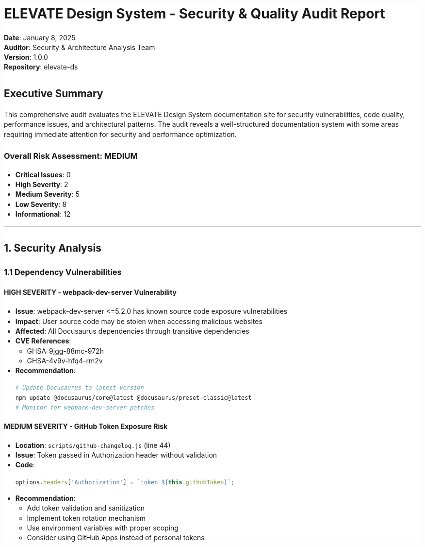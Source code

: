 # ELEVATE Design System - Security & Quality Audit Report

**Date**: January 8, 2025  
**Auditor**: Security & Architecture Analysis Team  
**Version**: 1.0.0  
**Repository**: elevate-ds

## Executive Summary

This comprehensive audit evaluates the ELEVATE Design System documentation site for security vulnerabilities, code quality, performance issues, and architectural patterns. The audit reveals a well-structured documentation system with some areas requiring immediate attention for security and performance optimization.

### Overall Risk Assessment: **MEDIUM**

- **Critical Issues**: 0
- **High Severity**: 2
- **Medium Severity**: 5
- **Low Severity**: 8
- **Informational**: 12

---

## 1. Security Analysis

### 1.1 Dependency Vulnerabilities

#### **HIGH SEVERITY** - webpack-dev-server Vulnerability
- **Issue**: webpack-dev-server <=5.2.0 has known source code exposure vulnerabilities
- **Impact**: User source code may be stolen when accessing malicious websites
- **Affected**: All Docusaurus dependencies through transitive dependencies
- **CVE References**: 
  - GHSA-9jgg-88mc-972h
  - GHSA-4v9v-hfq4-rm2v
- **Recommendation**: 
  ```bash
  # Update Docusaurus to latest version
  npm update @docusaurus/core@latest @docusaurus/preset-classic@latest
  # Monitor for webpack-dev-server patches
  ```

#### **MEDIUM SEVERITY** - GitHub Token Exposure Risk
- **Location**: `scripts/github-changelog.js` (line 44)
- **Issue**: Token passed in Authorization header without validation
- **Code**:
  ```javascript
  options.headers['Authorization'] = `token ${this.githubToken}`;
  ```
- **Recommendation**: 
  - Add token validation and sanitization
  - Implement token rotation mechanism
  - Use environment variables with proper scoping
  - Consider using GitHub Apps instead of personal tokens
